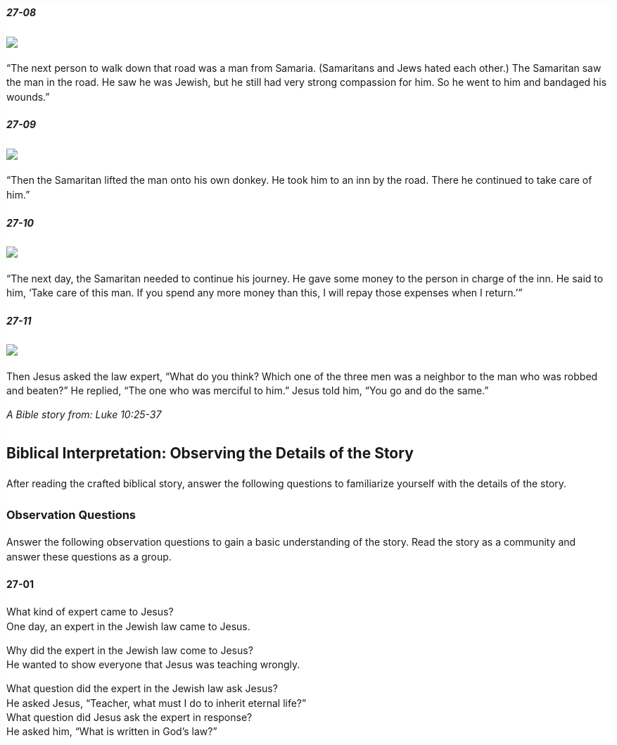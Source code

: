 ##### 27-08

![](\images\image331.jpeg)

“The next person to walk down that road was a man from Samaria. (Samaritans and Jews hated each other.) The Samaritan saw the man in the road. He saw he was Jewish, but he still had very strong compassion for him. So he went to him and bandaged his wounds.”

##### 27-09

![](\images\image332.jpeg)

“Then the Samaritan lifted the man onto his own donkey. He took him to an inn by the road. There he continued to take care of him.”

##### 27-10

![](\images\image333.jpeg)

“The next day, the Samaritan needed to continue his journey. He gave some money to the person in charge of the inn. He said to him, ‘Take care of this man. If you spend any more money than this, I will repay those expenses when I return.’”

##### 27-11

![](\images\image334.jpeg)

Then Jesus asked the law expert, “What do you think? Which one of the three men was a neighbor to the man who was robbed and beaten?” He replied, “The one who was merciful to him.” Jesus told him, “You go and do the same.”

*A Bible story from: Luke 10:25-37*



## Biblical Interpretation: Observing the Details of the Story

After reading the crafted biblical story, answer the following questions to familiarize yourself with the details of the story.

### Observation Questions

Answer the following observation questions to gain a basic understanding of the story. Read the story as a community and answer these questions as a group.

#### 27-01

What kind of expert came to Jesus?  
One day, an expert in the Jewish law came to Jesus.

Why did the expert in the Jewish law come to Jesus?  
He wanted to show everyone that Jesus was teaching wrongly.

What question did the expert in the Jewish law ask Jesus?  
He asked Jesus, “Teacher, what must I do to inherit eternal life?”  
What question did Jesus ask the expert in response?  
He asked him, “What is written in God’s law?”
